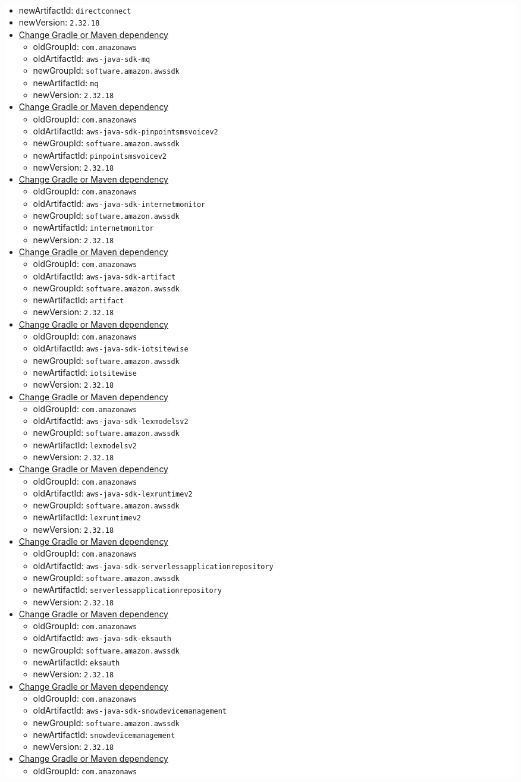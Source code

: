   * newArtifactId: `directconnect`
  * newVersion: `2.32.18`
* [Change Gradle or Maven dependency](../../../../java/dependencies/changedependency)
  * oldGroupId: `com.amazonaws`
  * oldArtifactId: `aws-java-sdk-mq`
  * newGroupId: `software.amazon.awssdk`
  * newArtifactId: `mq`
  * newVersion: `2.32.18`
* [Change Gradle or Maven dependency](../../../../java/dependencies/changedependency)
  * oldGroupId: `com.amazonaws`
  * oldArtifactId: `aws-java-sdk-pinpointsmsvoicev2`
  * newGroupId: `software.amazon.awssdk`
  * newArtifactId: `pinpointsmsvoicev2`
  * newVersion: `2.32.18`
* [Change Gradle or Maven dependency](../../../../java/dependencies/changedependency)
  * oldGroupId: `com.amazonaws`
  * oldArtifactId: `aws-java-sdk-internetmonitor`
  * newGroupId: `software.amazon.awssdk`
  * newArtifactId: `internetmonitor`
  * newVersion: `2.32.18`
* [Change Gradle or Maven dependency](../../../../java/dependencies/changedependency)
  * oldGroupId: `com.amazonaws`
  * oldArtifactId: `aws-java-sdk-artifact`
  * newGroupId: `software.amazon.awssdk`
  * newArtifactId: `artifact`
  * newVersion: `2.32.18`
* [Change Gradle or Maven dependency](../../../../java/dependencies/changedependency)
  * oldGroupId: `com.amazonaws`
  * oldArtifactId: `aws-java-sdk-iotsitewise`
  * newGroupId: `software.amazon.awssdk`
  * newArtifactId: `iotsitewise`
  * newVersion: `2.32.18`
* [Change Gradle or Maven dependency](../../../../java/dependencies/changedependency)
  * oldGroupId: `com.amazonaws`
  * oldArtifactId: `aws-java-sdk-lexmodelsv2`
  * newGroupId: `software.amazon.awssdk`
  * newArtifactId: `lexmodelsv2`
  * newVersion: `2.32.18`
* [Change Gradle or Maven dependency](../../../../java/dependencies/changedependency)
  * oldGroupId: `com.amazonaws`
  * oldArtifactId: `aws-java-sdk-lexruntimev2`
  * newGroupId: `software.amazon.awssdk`
  * newArtifactId: `lexruntimev2`
  * newVersion: `2.32.18`
* [Change Gradle or Maven dependency](../../../../java/dependencies/changedependency)
  * oldGroupId: `com.amazonaws`
  * oldArtifactId: `aws-java-sdk-serverlessapplicationrepository`
  * newGroupId: `software.amazon.awssdk`
  * newArtifactId: `serverlessapplicationrepository`
  * newVersion: `2.32.18`
* [Change Gradle or Maven dependency](../../../../java/dependencies/changedependency)
  * oldGroupId: `com.amazonaws`
  * oldArtifactId: `aws-java-sdk-eksauth`
  * newGroupId: `software.amazon.awssdk`
  * newArtifactId: `eksauth`
  * newVersion: `2.32.18`
* [Change Gradle or Maven dependency](../../../../java/dependencies/changedependency)
  * oldGroupId: `com.amazonaws`
  * oldArtifactId: `aws-java-sdk-snowdevicemanagement`
  * newGroupId: `software.amazon.awssdk`
  * newArtifactId: `snowdevicemanagement`
  * newVersion: `2.32.18`
* [Change Gradle or Maven dependency](../../../../java/dependencies/changedependency)
  * oldGroupId: `com.amazonaws`
